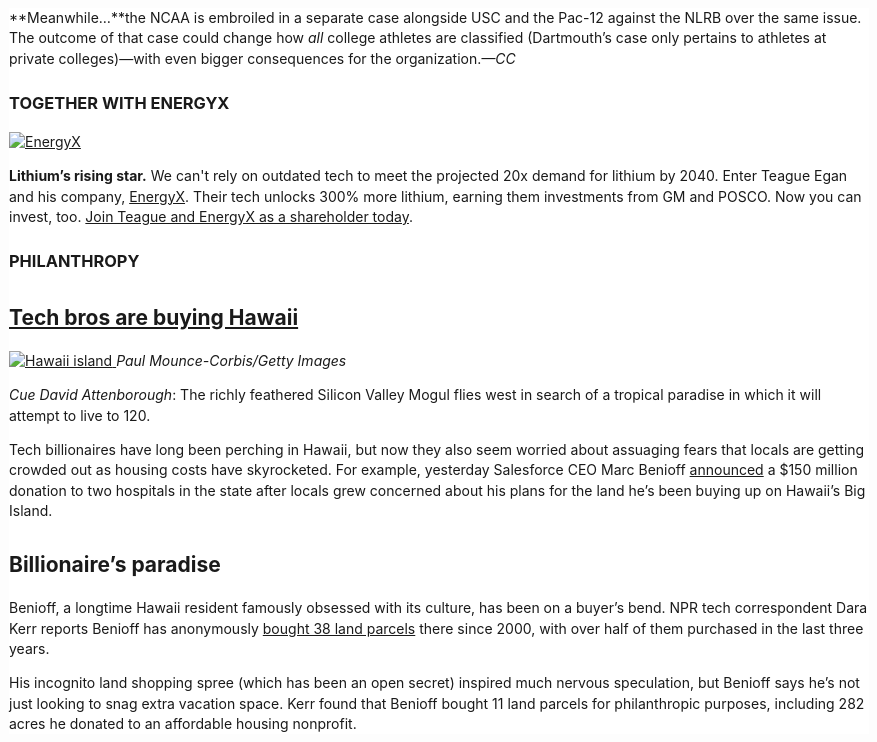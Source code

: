 **Meanwhile…**the NCAA is embroiled in a separate case alongside USC and the Pac-12 against the NLRB over the same issue. The outcome of that case could change how _all_ college athletes are classified (Dartmouth’s case only pertains to athletes at private colleges)—with even bigger consequences for the organization._—CC_

### TOGETHER WITH ENERGYX

[ ![EnergyX](https://proxy-prod.omnivore-image-cache.app/670x0,sh8Hp6tLWMLI74rmUDhylsiEB3A9d9Yh5rxFUFRm5W28/https://cdn.sanity.io/images/bl383u0v/production/4a25d9c93be28b8306ba0fdbee52772a43cb2bed-1200x800.png?w=668&q=90&auto=format) ](https://links.morningbrew.com/c/i0H?lp=image&mbadid=d63938c2251bc776ecfbef3c4eb0e28c&mbadv=a&mbcid=34579245.3915732&mid=1f4660240f65a00f40c621ae6f9ce93a) 

**Lithium’s rising star.** We can't rely on outdated tech to meet the projected 20x demand for lithium by 2040\. Enter Teague Egan and his company, [EnergyX](https://links.morningbrew.com/c/i0H?lp=text1&mbadid=d63938c2251bc776ecfbef3c4eb0e28c&mbadv=a&mblid=fd6fbb7fb0f2&mbcid=34579245.3915732&mid=1f4660240f65a00f40c621ae6f9ce93a). Their tech unlocks 300% more lithium, earning them investments from GM and POSCO. Now you can invest, too. [Join Teague and EnergyX as a shareholder today](https://links.morningbrew.com/c/i0H?lp=text2&mbadid=d63938c2251bc776ecfbef3c4eb0e28c&mbadv=a&mblid=0e727aad6dfc&mbcid=34579245.3915732&mid=1f4660240f65a00f40c621ae6f9ce93a).

### PHILANTHROPY

## [ Tech bros are buying Hawaii ](https://links.morningbrew.com/c/i1e?mbcid=34579245.3915732&mid=1f4660240f65a00f40c621ae6f9ce93a) 

[ ![Hawaii island](https://proxy-prod.omnivore-image-cache.app/670x0,saCTNmM2nBy7N_2VvkKGWwjF_BRARxLYYcntnFtYwhfc/https://cdn.sanity.io/images/bl383u0v/production/46306d2c98f7e453d7f7d7ecd4d1aca801a80523-4260x2284.jpg?w=668&q=70&auto=format) ](https://links.morningbrew.com/c/i1e?mbcid=34579245.3915732&mid=1f4660240f65a00f40c621ae6f9ce93a) _Paul Mounce-Corbis/Getty Images_ 

_Cue David Attenborough_: The richly feathered Silicon Valley Mogul flies west in search of a tropical paradise in which it will attempt to live to 120.

Tech billionaires have long been perching in Hawaii, but now they also seem worried about assuaging fears that locals are getting crowded out as housing costs have skyrocketed. For example, yesterday Salesforce CEO Marc Benioff [announced](https://links.morningbrew.com/c/i1f?mblid=ef9a0935a16c&mbcid=34579245.3915732&mid=1f4660240f65a00f40c621ae6f9ce93a) a $150 million donation to two hospitals in the state after locals grew concerned about his plans for the land he’s been buying up on Hawaii’s Big Island.

## Billionaire’s paradise

Benioff, a longtime Hawaii resident famously obsessed with its culture, has been on a buyer’s bend. NPR tech correspondent Dara Kerr reports Benioff has anonymously [bought 38 land parcels](https://links.morningbrew.com/c/hWr?mblid=9275588b9017&mbcid=34579245.3915732&mid=1f4660240f65a00f40c621ae6f9ce93a) there since 2000, with over half of them purchased in the last three years.

His incognito land shopping spree (which has been an open secret) inspired much nervous speculation, but Benioff says he’s not just looking to snag extra vacation space. Kerr found that Benioff bought 11 land parcels for philanthropic purposes, including 282 acres he donated to an affordable housing nonprofit.

